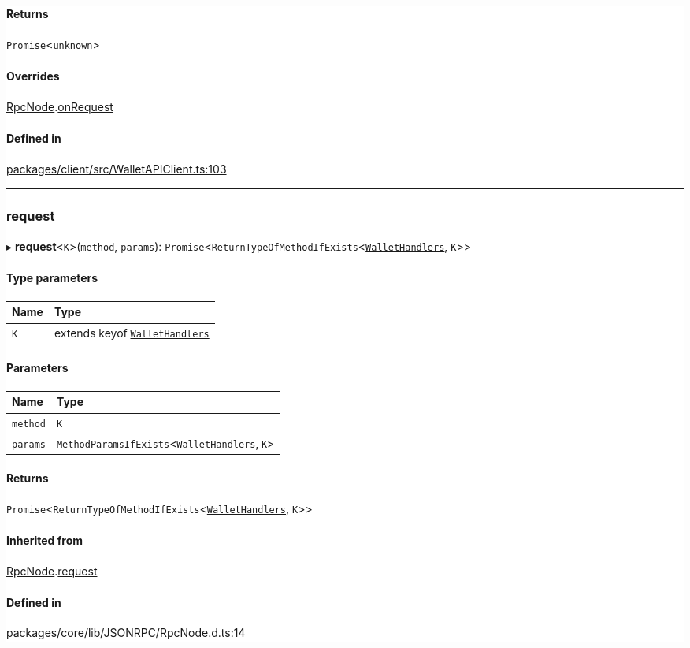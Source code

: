 #### Returns

`Promise`<`unknown`\>

#### Overrides

[RpcNode](RpcNode.md).[onRequest](RpcNode.md#onrequest)

#### Defined in

[packages/client/src/WalletAPIClient.ts:103](https://github.com/LedgerHQ/wallet-api/blob/main/packages/client/src/WalletAPIClient.ts#L103)

___

### request

▸ **request**<`K`\>(`method`, `params`): `Promise`<`ReturnTypeOfMethodIfExists`<[`WalletHandlers`](../interfaces/WalletHandlers.md), `K`\>\>

#### Type parameters

| Name | Type |
| :------ | :------ |
| `K` | extends keyof [`WalletHandlers`](../interfaces/WalletHandlers.md) |

#### Parameters

| Name | Type |
| :------ | :------ |
| `method` | `K` |
| `params` | `MethodParamsIfExists`<[`WalletHandlers`](../interfaces/WalletHandlers.md), `K`\> |

#### Returns

`Promise`<`ReturnTypeOfMethodIfExists`<[`WalletHandlers`](../interfaces/WalletHandlers.md), `K`\>\>

#### Inherited from

[RpcNode](RpcNode.md).[request](RpcNode.md#request)

#### Defined in

packages/core/lib/JSONRPC/RpcNode.d.ts:14
